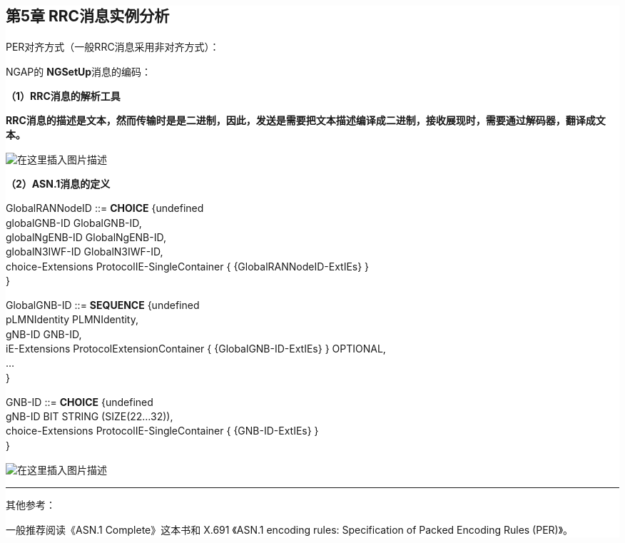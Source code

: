 
## 第5章 RRC消息实例分析

PER对齐方式（一般RRC消息采用非对齐方式）：

NGAP的 **NGSetUp**消息的编码：

**（1）RRC消息的解析工具**

**RRC消息的描述是文本，然而传输时是是二进制，因此，发送是需要把文本描述编译成二进制，接收展现时，需要通过解码器，翻译成文本。**

![在这里插入图片描述](https://img-blog.csdnimg.cn/20190216153451429.png?x-oss-process=image/watermark,type_ZmFuZ3poZW5naGVpdGk,shadow_10,text_aHR0cHM6Ly9ibG9nLmNzZG4ubmV0L3dlaXhpbl80MzQwODk1Mg==,size_16,color_FFFFFF,t_70)

**（2）ASN.1消息的定义**

GlobalRANNodeID ::= **CHOICE** {undefined  
globalGNB-ID GlobalGNB-ID,  
globalNgENB-ID GlobalNgENB-ID,  
globalN3IWF-ID GlobalN3IWF-ID,  
choice-Extensions ProtocolIE-SingleContainer { {GlobalRANNodeID-ExtIEs} }  
}

GlobalGNB-ID ::= **SEQUENCE** {undefined  
pLMNIdentity PLMNIdentity,  
gNB-ID GNB-ID,  
iE-Extensions ProtocolExtensionContainer { {GlobalGNB-ID-ExtIEs} } OPTIONAL,  
…  
}

GNB-ID ::= **CHOICE** {undefined  
gNB-ID BIT STRING (SIZE(22…32)),  
choice-Extensions ProtocolIE-SingleContainer { {GNB-ID-ExtIEs} }  
}

![在这里插入图片描述](https://img-blog.csdnimg.cn/2019021615411014.jpeg?x-oss-process=image/watermark,type_ZmFuZ3poZW5naGVpdGk,shadow_10,text_aHR0cHM6Ly9ibG9nLmNzZG4ubmV0L3dlaXhpbl80MzQwODk1Mg==,size_16,color_FFFFFF,t_70)

---

其他参考：

一般推荐阅读《ASN.1 Complete》这本书和 X.691 《ASN.1 encoding rules: Specification of Packed Encoding Rules (PER)》。

